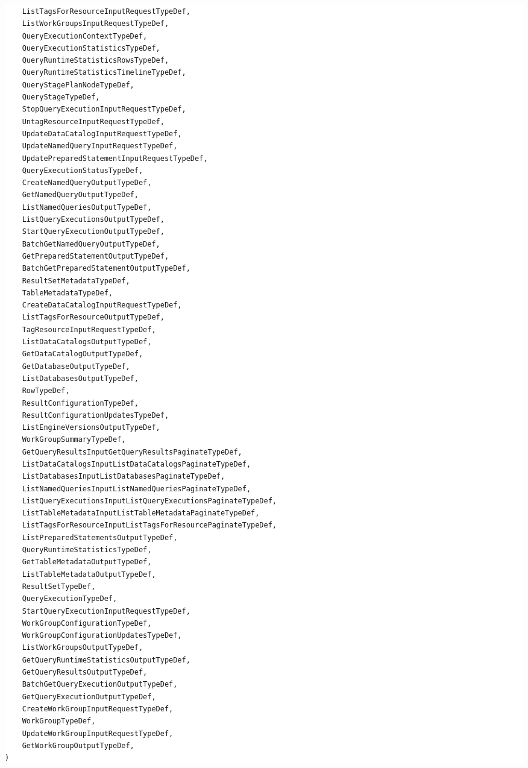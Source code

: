 ```python
    ListTagsForResourceInputRequestTypeDef,
    ListWorkGroupsInputRequestTypeDef,
    QueryExecutionContextTypeDef,
    QueryExecutionStatisticsTypeDef,
    QueryRuntimeStatisticsRowsTypeDef,
    QueryRuntimeStatisticsTimelineTypeDef,
    QueryStagePlanNodeTypeDef,
    QueryStageTypeDef,
    StopQueryExecutionInputRequestTypeDef,
    UntagResourceInputRequestTypeDef,
    UpdateDataCatalogInputRequestTypeDef,
    UpdateNamedQueryInputRequestTypeDef,
    UpdatePreparedStatementInputRequestTypeDef,
    QueryExecutionStatusTypeDef,
    CreateNamedQueryOutputTypeDef,
    GetNamedQueryOutputTypeDef,
    ListNamedQueriesOutputTypeDef,
    ListQueryExecutionsOutputTypeDef,
    StartQueryExecutionOutputTypeDef,
    BatchGetNamedQueryOutputTypeDef,
    GetPreparedStatementOutputTypeDef,
    BatchGetPreparedStatementOutputTypeDef,
    ResultSetMetadataTypeDef,
    TableMetadataTypeDef,
    CreateDataCatalogInputRequestTypeDef,
    ListTagsForResourceOutputTypeDef,
    TagResourceInputRequestTypeDef,
    ListDataCatalogsOutputTypeDef,
    GetDataCatalogOutputTypeDef,
    GetDatabaseOutputTypeDef,
    ListDatabasesOutputTypeDef,
    RowTypeDef,
    ResultConfigurationTypeDef,
    ResultConfigurationUpdatesTypeDef,
    ListEngineVersionsOutputTypeDef,
    WorkGroupSummaryTypeDef,
    GetQueryResultsInputGetQueryResultsPaginateTypeDef,
    ListDataCatalogsInputListDataCatalogsPaginateTypeDef,
    ListDatabasesInputListDatabasesPaginateTypeDef,
    ListNamedQueriesInputListNamedQueriesPaginateTypeDef,
    ListQueryExecutionsInputListQueryExecutionsPaginateTypeDef,
    ListTableMetadataInputListTableMetadataPaginateTypeDef,
    ListTagsForResourceInputListTagsForResourcePaginateTypeDef,
    ListPreparedStatementsOutputTypeDef,
    QueryRuntimeStatisticsTypeDef,
    GetTableMetadataOutputTypeDef,
    ListTableMetadataOutputTypeDef,
    ResultSetTypeDef,
    QueryExecutionTypeDef,
    StartQueryExecutionInputRequestTypeDef,
    WorkGroupConfigurationTypeDef,
    WorkGroupConfigurationUpdatesTypeDef,
    ListWorkGroupsOutputTypeDef,
    GetQueryRuntimeStatisticsOutputTypeDef,
    GetQueryResultsOutputTypeDef,
    BatchGetQueryExecutionOutputTypeDef,
    GetQueryExecutionOutputTypeDef,
    CreateWorkGroupInputRequestTypeDef,
    WorkGroupTypeDef,
    UpdateWorkGroupInputRequestTypeDef,
    GetWorkGroupOutputTypeDef,
)

```